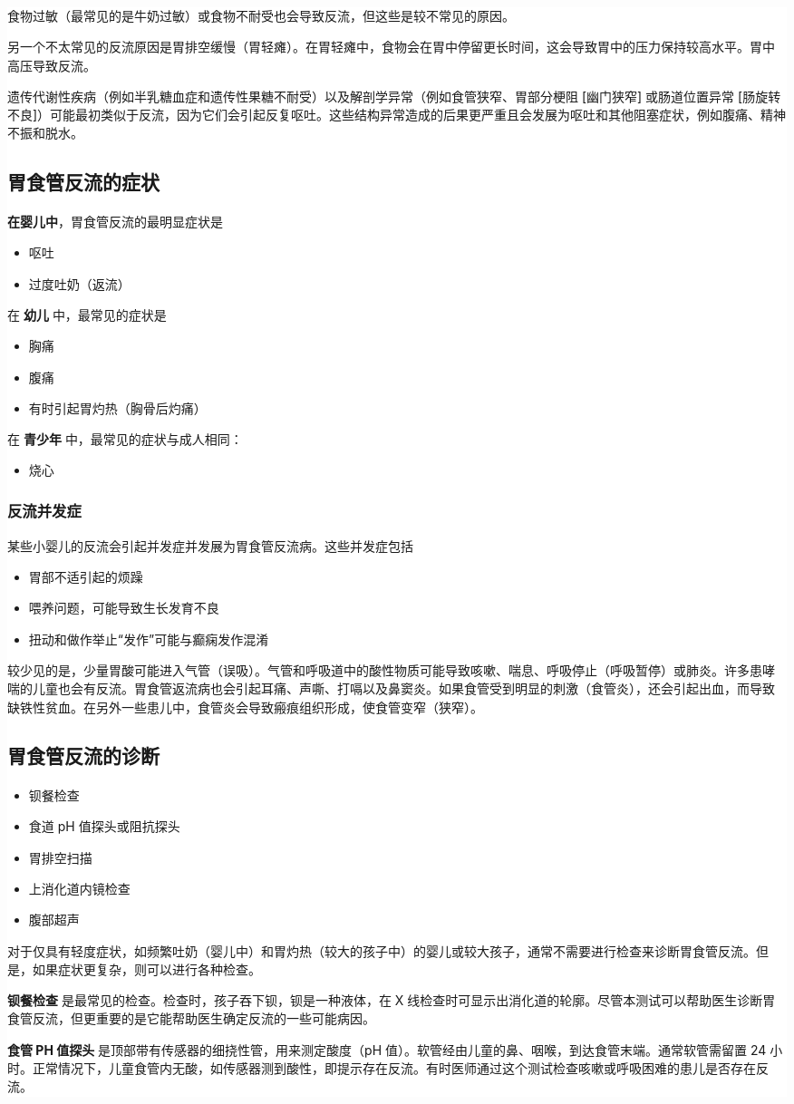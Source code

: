 食物过敏（最常见的是牛奶过敏）或食物不耐受也会导致反流，但这些是较不常见的原因。

另一个不太常见的反流原因是胃排空缓慢（胃轻瘫）。在胃轻瘫中，食物会在胃中停留更长时间，这会导致胃中的压力保持较高水平。胃中高压导致反流。

遗传代谢性疾病（例如半乳糖血症和遗传性果糖不耐受）以及解剖学异常（例如食管狭窄、胃部分梗阻 \[幽门狭窄\] 或肠道位置异常 \[肠旋转不良\]）可能最初类似于反流，因为它们会引起反复呕吐。这些结构异常造成的后果更严重且会发展为呕吐和其他阻塞症状，例如腹痛、精神不振和脱水。

## 胃食管反流的症状

**在婴儿中**，胃食管反流的最明显症状是

- 呕吐

- 过度吐奶（返流）


在 **幼儿** 中，最常见的症状是

- 胸痛

- 腹痛

- 有时引起胃灼热（胸骨后灼痛）


在 **青少年** 中，最常见的症状与成人相同：

- 烧心


### 反流并发症

某些小婴儿的反流会引起并发症并发展为胃食管反流病。这些并发症包括

- 胃部不适引起的烦躁

- 喂养问题，可能导致生长发育不良

- 扭动和做作举止“发作”可能与癫痫发作混淆


较少见的是，少量胃酸可能进入气管（误吸）。气管和呼吸道中的酸性物质可能导致咳嗽、喘息、呼吸停止（呼吸暂停）或肺炎。许多患哮喘的儿童也会有反流。胃食管返流病也会引起耳痛、声嘶、打嗝以及鼻窦炎。如果食管受到明显的刺激（食管炎），还会引起出血，而导致缺铁性贫血。在另外一些患儿中，食管炎会导致瘢痕组织形成，使食管变窄（狭窄）。

## 胃食管反流的诊断

- 钡餐检查

- 食道 pH 值探头或阻抗探头

- 胃排空扫描

- 上消化道内镜检查

- 腹部超声


对于仅具有轻度症状，如频繁吐奶（婴儿中）和胃灼热（较大的孩子中）的婴儿或较大孩子，通常不需要进行检查来诊断胃食管反流。但是，如果症状更复杂，则可以进行各种检查。

**钡餐检查** 是最常见的检查。检查时，孩子吞下钡，钡是一种液体，在 X 线检查时可显示出消化道的轮廓。尽管本测试可以帮助医生诊断胃食管反流，但更重要的是它能帮助医生确定反流的一些可能病因。

**食管 PH 值探头** 是顶部带有传感器的细挠性管，用来测定酸度（pH 值）。软管经由儿童的鼻、咽喉，到达食管末端。通常软管需留置 24 小时。正常情况下，儿童食管内无酸，如传感器测到酸性，即提示存在反流。有时医师通过这个测试检查咳嗽或呼吸困难的患儿是否存在反流。
